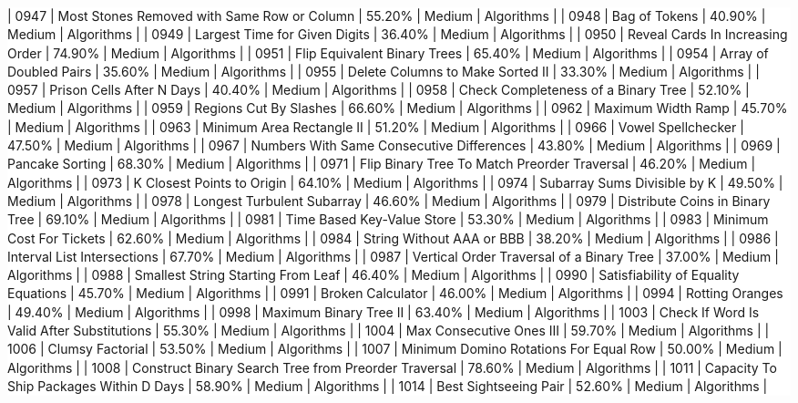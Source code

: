 | 0947 | Most Stones Removed with Same Row or Column                                           |   55.20%   | Medium     | Algorithms |
| 0948 | Bag of Tokens                                                                         |   40.90%   | Medium     | Algorithms |
| 0949 | Largest Time for Given Digits                                                         |   36.40%   | Medium     | Algorithms |
| 0950 | Reveal Cards In Increasing Order                                                      |   74.90%   | Medium     | Algorithms |
| 0951 | Flip Equivalent Binary Trees                                                          |   65.40%   | Medium     | Algorithms |
| 0954 | Array of Doubled Pairs                                                                |   35.60%   | Medium     | Algorithms |
| 0955 | Delete Columns to Make Sorted II                                                      |   33.30%   | Medium     | Algorithms |
| 0957 | Prison Cells After N Days                                                             |   40.40%   | Medium     | Algorithms |
| 0958 | Check Completeness of a Binary Tree                                                   |   52.10%   | Medium     | Algorithms |
| 0959 | Regions Cut By Slashes                                                                |   66.60%   | Medium     | Algorithms |
| 0962 | Maximum Width Ramp                                                                    |   45.70%   | Medium     | Algorithms |
| 0963 | Minimum Area Rectangle II                                                             |   51.20%   | Medium     | Algorithms |
| 0966 | Vowel Spellchecker                                                                    |   47.50%   | Medium     | Algorithms |
| 0967 | Numbers With Same Consecutive Differences                                             |   43.80%   | Medium     | Algorithms |
| 0969 | Pancake Sorting                                                                       |   68.30%   | Medium     | Algorithms |
| 0971 | Flip Binary Tree To Match Preorder Traversal                                          |   46.20%   | Medium     | Algorithms |
| 0973 | K Closest Points to Origin                                                            |   64.10%   | Medium     | Algorithms |
| 0974 | Subarray Sums Divisible by K                                                          |   49.50%   | Medium     | Algorithms |
| 0978 | Longest Turbulent Subarray                                                            |   46.60%   | Medium     | Algorithms |
| 0979 | Distribute Coins in Binary Tree                                                       |   69.10%   | Medium     | Algorithms |
| 0981 | Time Based Key-Value Store                                                            |   53.30%   | Medium     | Algorithms |
| 0983 | Minimum Cost For Tickets                                                              |   62.60%   | Medium     | Algorithms |
| 0984 | String Without AAA or BBB                                                             |   38.20%   | Medium     | Algorithms |
| 0986 | Interval List Intersections                                                           |   67.70%   | Medium     | Algorithms |
| 0987 | Vertical Order Traversal of a Binary Tree                                             |   37.00%   | Medium     | Algorithms |
| 0988 | Smallest String Starting From Leaf                                                    |   46.40%   | Medium     | Algorithms |
| 0990 | Satisfiability of Equality Equations                                                  |   45.70%   | Medium     | Algorithms |
| 0991 | Broken Calculator                                                                     |   46.00%   | Medium     | Algorithms |
| 0994 | Rotting Oranges                                                                       |   49.40%   | Medium     | Algorithms |
| 0998 | Maximum Binary Tree II                                                                |   63.40%   | Medium     | Algorithms |
| 1003 | Check If Word Is Valid After Substitutions                                            |   55.30%   | Medium     | Algorithms |
| 1004 | Max Consecutive Ones III                                                              |   59.70%   | Medium     | Algorithms |
| 1006 | Clumsy Factorial                                                                      |   53.50%   | Medium     | Algorithms |
| 1007 | Minimum Domino Rotations For Equal Row                                                |   50.00%   | Medium     | Algorithms |
| 1008 | Construct Binary Search Tree from Preorder Traversal                                  |   78.60%   | Medium     | Algorithms |
| 1011 | Capacity To Ship Packages Within D Days                                               |   58.90%   | Medium     | Algorithms |
| 1014 | Best Sightseeing Pair                                                                 |   52.60%   | Medium     | Algorithms |